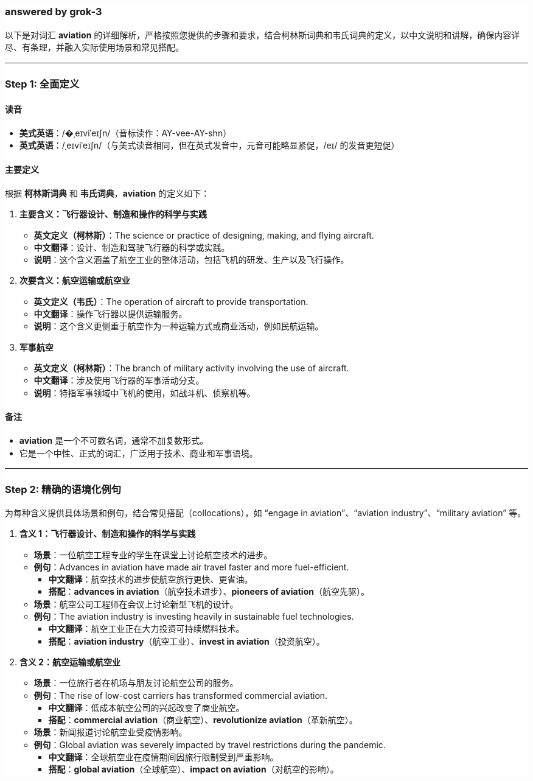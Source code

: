 ### answered by grok-3
以下是对词汇 **aviation** 的详细解析，严格按照您提供的步骤和要求，结合柯林斯词典和韦氏词典的定义，以中文说明和讲解，确保内容详尽、有条理，并融入实际使用场景和常见搭配。

---

### Step 1: 全面定义

#### 读音
- **美式英语**：/�ˌeɪviˈeɪʃn/（音标读作：AY-vee-AY-shn）
- **英式英语**：/ˌeɪviˈeɪʃn/（与美式读音相同，但在英式发音中，元音可能略显紧促，/eɪ/ 的发音更短促）

#### 主要定义
根据 **柯林斯词典** 和 **韦氏词典**，**aviation** 的定义如下：

1. **主要含义：飞行器设计、制造和操作的科学与实践**
   - **英文定义（柯林斯）**：The science or practice of designing, making, and flying aircraft.
   - **中文翻译**：设计、制造和驾驶飞行器的科学或实践。
   - **说明**：这个含义涵盖了航空工业的整体活动，包括飞机的研发、生产以及飞行操作。

2. **次要含义：航空运输或航空业**
   - **英文定义（韦氏）**：The operation of aircraft to provide transportation.
   - **中文翻译**：操作飞行器以提供运输服务。
   - **说明**：这个含义更侧重于航空作为一种运输方式或商业活动，例如民航运输。

3. **军事航空**
   - **英文定义（柯林斯）**：The branch of military activity involving the use of aircraft.
   - **中文翻译**：涉及使用飞行器的军事活动分支。
   - **说明**：特指军事领域中飞机的使用，如战斗机、侦察机等。

#### 备注
- **aviation** 是一个不可数名词，通常不加复数形式。
- 它是一个中性、正式的词汇，广泛用于技术、商业和军事语境。

---

### Step 2: 精确的语境化例句

为每种含义提供具体场景和例句，结合常见搭配（collocations），如 “engage in aviation”、“aviation industry”、“military aviation” 等。

1. **含义 1：飞行器设计、制造和操作的科学与实践**
   - **场景**：一位航空工程专业的学生在课堂上讨论航空技术的进步。
   - **例句**：Advances in aviation have made air travel faster and more fuel-efficient.
     - **中文翻译**：航空技术的进步使航空旅行更快、更省油。
     - **搭配**：**advances in aviation**（航空技术进步）、**pioneers of aviation**（航空先驱）。
   - **场景**：航空公司工程师在会议上讨论新型飞机的设计。
   - **例句**：The aviation industry is investing heavily in sustainable fuel technologies.
     - **中文翻译**：航空工业正在大力投资可持续燃料技术。
     - **搭配**：**aviation industry**（航空工业）、**invest in aviation**（投资航空）。

2. **含义 2：航空运输或航空业**
   - **场景**：一位旅行者在机场与朋友讨论航空公司的服务。
   - **例句**：The rise of low-cost carriers has transformed commercial aviation.
     - **中文翻译**：低成本航空公司的兴起改变了商业航空。
     - **搭配**：**commercial aviation**（商业航空）、**revolutionize aviation**（革新航空）。
   - **场景**：新闻报道讨论航空业受疫情影响。
   - **例句**：Global aviation was severely impacted by travel restrictions during the pandemic.
     - **中文翻译**：全球航空业在疫情期间因旅行限制受到严重影响。
     - **搭配**：**global aviation**（全球航空）、**impact on aviation**（对航空的影响）。
